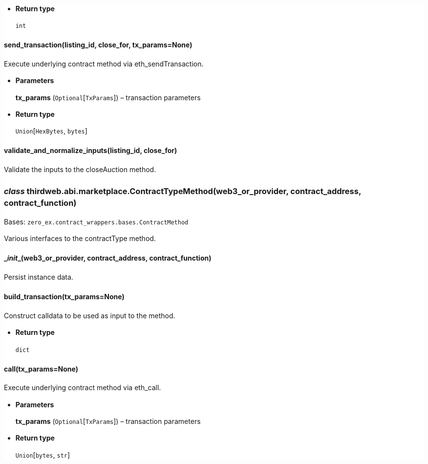 
* **Return type**

    `int`



#### send_transaction(listing_id, close_for, tx_params=None)
Execute underlying contract method via eth_sendTransaction.


* **Parameters**

    **tx_params** (`Optional`[`TxParams`]) – transaction parameters



* **Return type**

    `Union`[`HexBytes`, `bytes`]



#### validate_and_normalize_inputs(listing_id, close_for)
Validate the inputs to the closeAuction method.


### _class_ thirdweb.abi.marketplace.ContractTypeMethod(web3_or_provider, contract_address, contract_function)
Bases: `zero_ex.contract_wrappers.bases.ContractMethod`

Various interfaces to the contractType method.


#### \__init__(web3_or_provider, contract_address, contract_function)
Persist instance data.


#### build_transaction(tx_params=None)
Construct calldata to be used as input to the method.


* **Return type**

    `dict`



#### call(tx_params=None)
Execute underlying contract method via eth_call.


* **Parameters**

    **tx_params** (`Optional`[`TxParams`]) – transaction parameters



* **Return type**

    `Union`[`bytes`, `str`]


